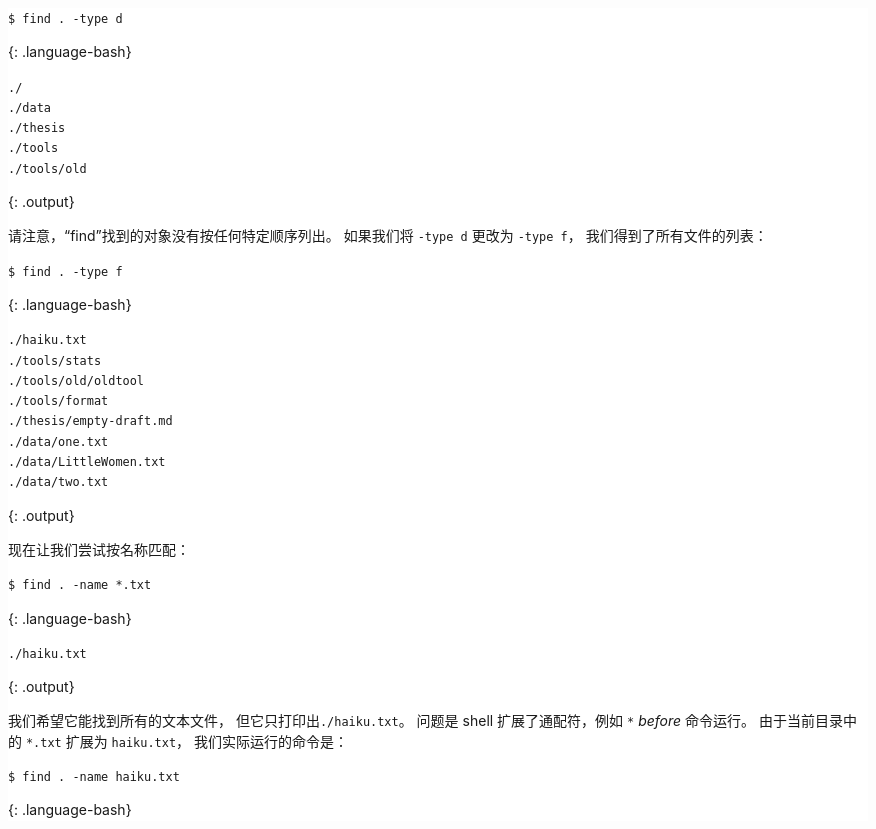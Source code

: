 ~~~
$ find . -type d
~~~
{: .language-bash}

~~~
./
./data
./thesis
./tools
./tools/old
~~~
{: .output}

请注意，“find”找到的对象没有按任何特定顺序列出。
如果我们将 `-type d` 更改为 `-type f`，
我们得到了所有文件的列表：

~~~
$ find . -type f
~~~
{: .language-bash}

~~~
./haiku.txt
./tools/stats
./tools/old/oldtool
./tools/format
./thesis/empty-draft.md
./data/one.txt
./data/LittleWomen.txt
./data/two.txt
~~~
{: .output}

现在让我们尝试按名称匹配：

~~~
$ find . -name *.txt
~~~
{: .language-bash}

~~~
./haiku.txt
~~~
{: .output}

我们希望它能找到所有的文本文件，
但它只打印出`./haiku.txt`。
问题是 shell 扩展了通配符，例如 `*` *before* 命令运行。
由于当前目录中的 `*.txt` 扩展为 `haiku.txt`，
我们实际运行的命令是：

~~~
$ find . -name haiku.txt
~~~
{: .language-bash}
